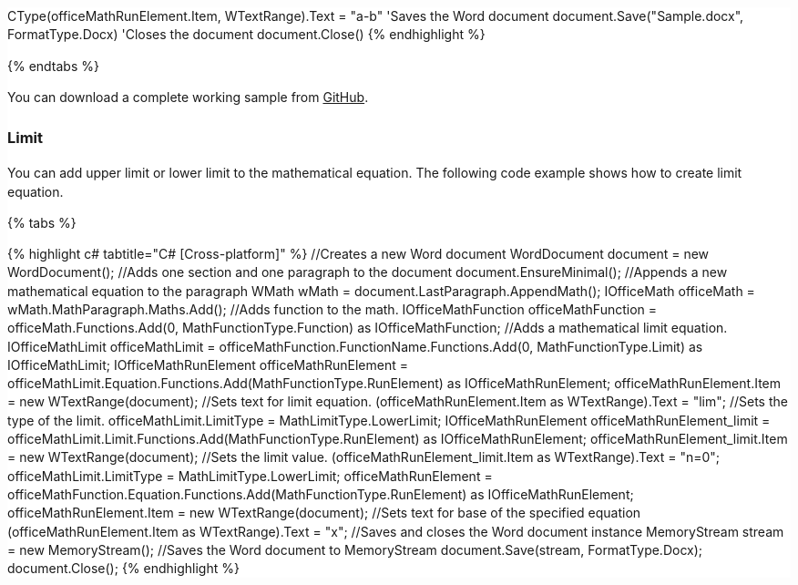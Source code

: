 CType(officeMathRunElement.Item, WTextRange).Text = "a-b"
'Saves the Word document
document.Save("Sample.docx", FormatType.Docx)
'Closes the document
document.Close()
{% endhighlight %}

{% endtabs %}

You can download a complete working sample from [GitHub](https://github.com/SyncfusionExamples/DocIO-Examples/tree/main/Mathematical-Equation/Equation-with-grouping-character).

### Limit

You can add upper limit or lower limit to the mathematical equation. The following code example shows how to create limit equation.

{% tabs %}

{% highlight c# tabtitle="C# [Cross-platform]" %}
//Creates a new Word document
WordDocument document = new WordDocument();
//Adds one section and one paragraph to the document
document.EnsureMinimal();
//Appends a new mathematical equation to the paragraph
WMath wMath = document.LastParagraph.AppendMath();
IOfficeMath officeMath = wMath.MathParagraph.Maths.Add();
//Adds function to the math.
IOfficeMathFunction officeMathFunction =
officeMath.Functions.Add(0, MathFunctionType.Function) as IOfficeMathFunction;
//Adds a mathematical limit equation.
IOfficeMathLimit officeMathLimit =
officeMathFunction.FunctionName.Functions.Add(0, MathFunctionType.Limit) as IOfficeMathLimit;
IOfficeMathRunElement officeMathRunElement =
officeMathLimit.Equation.Functions.Add(MathFunctionType.RunElement) as IOfficeMathRunElement;
officeMathRunElement.Item = new WTextRange(document);
//Sets text for limit equation.
(officeMathRunElement.Item as WTextRange).Text = "lim";
//Sets the type of the limit.
officeMathLimit.LimitType = MathLimitType.LowerLimit;
IOfficeMathRunElement officeMathRunElement_limit =
officeMathLimit.Limit.Functions.Add(MathFunctionType.RunElement) as IOfficeMathRunElement;
officeMathRunElement_limit.Item = new WTextRange(document);
//Sets the limit value.
(officeMathRunElement_limit.Item as WTextRange).Text = "n=0";
officeMathLimit.LimitType = MathLimitType.LowerLimit;
officeMathRunElement =
officeMathFunction.Equation.Functions.Add(MathFunctionType.RunElement) as IOfficeMathRunElement;
officeMathRunElement.Item = new WTextRange(document);
//Sets text for base of the specified equation
(officeMathRunElement.Item as WTextRange).Text = "x";
//Saves and closes the Word document instance
MemoryStream stream = new MemoryStream();
//Saves the Word document to  MemoryStream
document.Save(stream, FormatType.Docx);
document.Close();
{% endhighlight %}
